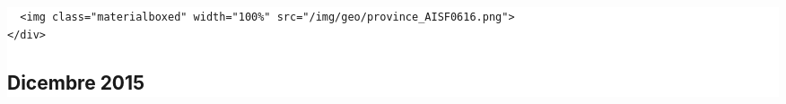       <img class="materialboxed" width="100%" src="/img/geo/province_AISF0616.png">
    </div>
</div>

## Dicembre 2015

<div class="row">
  <div class="col s12 m6">